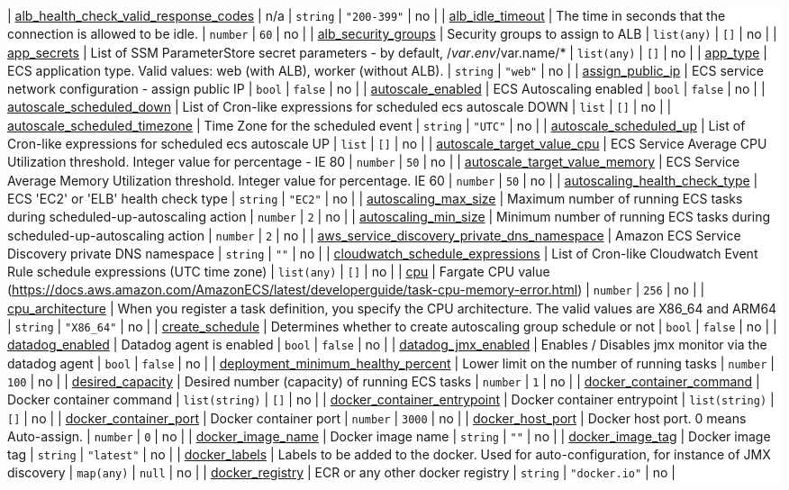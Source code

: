 | <a name="input_alb_health_check_valid_response_codes"></a> [alb\_health\_check\_valid\_response\_codes](#input\_alb\_health\_check\_valid\_response\_codes) | n/a | `string` | `"200-399"` | no |
| <a name="input_alb_idle_timeout"></a> [alb\_idle\_timeout](#input\_alb\_idle\_timeout) | The time in seconds that the connection is allowed to be idle. | `number` | `60` | no |
| <a name="input_alb_security_groups"></a> [alb\_security\_groups](#input\_alb\_security\_groups) | Security groups to assign to ALB | `list(any)` | `[]` | no |
| <a name="input_app_secrets"></a> [app\_secrets](#input\_app\_secrets) | List of SSM ParameterStore secret parameters - by default, /$var.env/$var.name/* | `list(any)` | `[]` | no |
| <a name="input_app_type"></a> [app\_type](#input\_app\_type) | ECS application type. Valid values: web (with ALB), worker (without ALB). | `string` | `"web"` | no |
| <a name="input_assign_public_ip"></a> [assign\_public\_ip](#input\_assign\_public\_ip) | ECS service network configuration - assign public IP | `bool` | `false` | no |
| <a name="input_autoscale_enabled"></a> [autoscale\_enabled](#input\_autoscale\_enabled) | ECS Autoscaling enabled | `bool` | `false` | no |
| <a name="input_autoscale_scheduled_down"></a> [autoscale\_scheduled\_down](#input\_autoscale\_scheduled\_down) | List of Cron-like expressions for scheduled ecs autoscale DOWN | `list` | `[]` | no |
| <a name="input_autoscale_scheduled_timezone"></a> [autoscale\_scheduled\_timezone](#input\_autoscale\_scheduled\_timezone) | Time Zone for the scheduled event | `string` | `"UTC"` | no |
| <a name="input_autoscale_scheduled_up"></a> [autoscale\_scheduled\_up](#input\_autoscale\_scheduled\_up) | List of Cron-like expressions for scheduled ecs autoscale UP | `list` | `[]` | no |
| <a name="input_autoscale_target_value_cpu"></a> [autoscale\_target\_value\_cpu](#input\_autoscale\_target\_value\_cpu) | ECS Service Average CPU Utilization threshold. Integer value for percentage - IE 80 | `number` | `50` | no |
| <a name="input_autoscale_target_value_memory"></a> [autoscale\_target\_value\_memory](#input\_autoscale\_target\_value\_memory) | ECS Service Average Memory Utilization threshold. Integer value for percentage. IE 60 | `number` | `50` | no |
| <a name="input_autoscaling_health_check_type"></a> [autoscaling\_health\_check\_type](#input\_autoscaling\_health\_check\_type) | ECS 'EC2' or 'ELB' health check type | `string` | `"EC2"` | no |
| <a name="input_autoscaling_max_size"></a> [autoscaling\_max\_size](#input\_autoscaling\_max\_size) | Maximum number of running ECS tasks during scheduled-up-autoscaling action | `number` | `2` | no |
| <a name="input_autoscaling_min_size"></a> [autoscaling\_min\_size](#input\_autoscaling\_min\_size) | Minimum number of running ECS tasks during scheduled-up-autoscaling action | `number` | `2` | no |
| <a name="input_aws_service_discovery_private_dns_namespace"></a> [aws\_service\_discovery\_private\_dns\_namespace](#input\_aws\_service\_discovery\_private\_dns\_namespace) | Amazon ECS Service Discovery private DNS namespace | `string` | `""` | no |
| <a name="input_cloudwatch_schedule_expressions"></a> [cloudwatch\_schedule\_expressions](#input\_cloudwatch\_schedule\_expressions) | List of Cron-like Cloudwatch Event Rule schedule expressions (UTC time zone) | `list(any)` | `[]` | no |
| <a name="input_cpu"></a> [cpu](#input\_cpu) | Fargate CPU value (https://docs.aws.amazon.com/AmazonECS/latest/developerguide/task-cpu-memory-error.html) | `number` | `256` | no |
| <a name="input_cpu_architecture"></a> [cpu\_architecture](#input\_cpu\_architecture) | When you register a task definition, you specify the CPU architecture. The valid values are X86\_64 and ARM64 | `string` | `"X86_64"` | no |
| <a name="input_create_schedule"></a> [create\_schedule](#input\_create\_schedule) | Determines whether to create autoscaling group schedule or not | `bool` | `false` | no |
| <a name="input_datadog_enabled"></a> [datadog\_enabled](#input\_datadog\_enabled) | Datadog agent is enabled | `bool` | `false` | no |
| <a name="input_datadog_jmx_enabled"></a> [datadog\_jmx\_enabled](#input\_datadog\_jmx\_enabled) | Enables / Disables jmx monitor via the datadog agent | `bool` | `false` | no |
| <a name="input_deployment_minimum_healthy_percent"></a> [deployment\_minimum\_healthy\_percent](#input\_deployment\_minimum\_healthy\_percent) | Lower limit on the number of running tasks | `number` | `100` | no |
| <a name="input_desired_capacity"></a> [desired\_capacity](#input\_desired\_capacity) | Desired number (capacity) of running ECS tasks | `number` | `1` | no |
| <a name="input_docker_container_command"></a> [docker\_container\_command](#input\_docker\_container\_command) | Docker container command | `list(string)` | `[]` | no |
| <a name="input_docker_container_entrypoint"></a> [docker\_container\_entrypoint](#input\_docker\_container\_entrypoint) | Docker container entrypoint | `list(string)` | `[]` | no |
| <a name="input_docker_container_port"></a> [docker\_container\_port](#input\_docker\_container\_port) | Docker container port | `number` | `3000` | no |
| <a name="input_docker_host_port"></a> [docker\_host\_port](#input\_docker\_host\_port) | Docker host port. 0 means Auto-assign. | `number` | `0` | no |
| <a name="input_docker_image_name"></a> [docker\_image\_name](#input\_docker\_image\_name) | Docker image name | `string` | `""` | no |
| <a name="input_docker_image_tag"></a> [docker\_image\_tag](#input\_docker\_image\_tag) | Docker image tag | `string` | `"latest"` | no |
| <a name="input_docker_labels"></a> [docker\_labels](#input\_docker\_labels) | Labels to be added to the docker. Used for auto-configuration, for instance of JMX discovery | `map(any)` | `null` | no |
| <a name="input_docker_registry"></a> [docker\_registry](#input\_docker\_registry) | ECR or any other docker registry | `string` | `"docker.io"` | no |